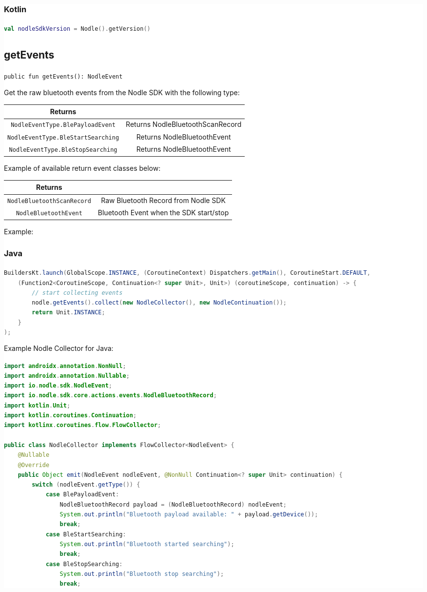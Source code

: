 ### Kotlin
```kotlin
val nodleSdkVersion = Nodle().getVersion()
```   

## getEvents

```public fun getEvents(): NodleEvent```

Get the raw bluetooth events from the Nodle SDK with the following type:

| Returns |                                                              |
|:----------:|:------------------------------------------------------------:|
|   ```NodleEventType.BlePayloadEvent```  | Returns NodleBluetoothScanRecord  |
|   ```NodleEventType.BleStartSearching```  | Returns NodleBluetoothEvent |
|   ```NodleEventType.BleStopSearching```  | Returns NodleBluetoothEvent |

Example of available return event classes below:

| Returns |                                                              |
|:----------:|:------------------------------------------------------------:|
|   ```NodleBluetoothScanRecord```  | Raw Bluetooth Record from Nodle SDK   |
|   ```NodleBluetoothEvent```  | Bluetooth Event when the SDK start/stop |

Example:

### Java
```java
BuildersKt.launch(GlobalScope.INSTANCE, (CoroutineContext) Dispatchers.getMain(), CoroutineStart.DEFAULT,
    (Function2<CoroutineScope, Continuation<? super Unit>, Unit>) (coroutineScope, continuation) -> {
        // start collecting events
        nodle.getEvents().collect(new NodleCollector(), new NodleContinuation());
        return Unit.INSTANCE;
    }
);
```

Example Nodle Collector for Java:
```java
import androidx.annotation.NonNull;
import androidx.annotation.Nullable;
import io.nodle.sdk.NodleEvent;
import io.nodle.sdk.core.actions.events.NodleBluetoothRecord;
import kotlin.Unit;
import kotlin.coroutines.Continuation;
import kotlinx.coroutines.flow.FlowCollector;

public class NodleCollector implements FlowCollector<NodleEvent> {
    @Nullable
    @Override
    public Object emit(NodleEvent nodleEvent, @NonNull Continuation<? super Unit> continuation) {
        switch (nodleEvent.getType()) {
            case BlePayloadEvent:
                NodleBluetoothRecord payload = (NodleBluetoothRecord) nodleEvent;
                System.out.println("Bluetooth payload available: " + payload.getDevice());
                break;
            case BleStartSearching:
                System.out.println("Bluetooth started searching");
                break;
            case BleStopSearching:
                System.out.println("Bluetooth stop searching");
                break;
```